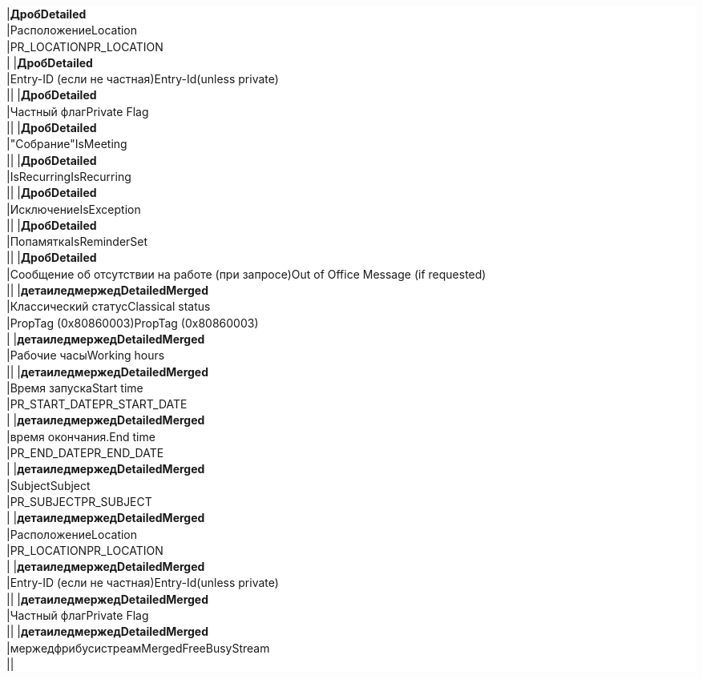 |<span data-ttu-id="ce4b4-200">**Дроб**</span><span class="sxs-lookup"><span data-stu-id="ce4b4-200">**Detailed**</span></span> <br/> |<span data-ttu-id="ce4b4-201">Расположение</span><span class="sxs-lookup"><span data-stu-id="ce4b4-201">Location</span></span>  <br/> |<span data-ttu-id="ce4b4-202">PR_LOCATION</span><span class="sxs-lookup"><span data-stu-id="ce4b4-202">PR_LOCATION</span></span>  <br/> |
|<span data-ttu-id="ce4b4-203">**Дроб**</span><span class="sxs-lookup"><span data-stu-id="ce4b4-203">**Detailed**</span></span> <br/> |<span data-ttu-id="ce4b4-204">Entry-ID (если не частная)</span><span class="sxs-lookup"><span data-stu-id="ce4b4-204">Entry-Id(unless private)</span></span>  <br/> ||
|<span data-ttu-id="ce4b4-205">**Дроб**</span><span class="sxs-lookup"><span data-stu-id="ce4b4-205">**Detailed**</span></span> <br/> |<span data-ttu-id="ce4b4-206">Частный флаг</span><span class="sxs-lookup"><span data-stu-id="ce4b4-206">Private Flag</span></span>  <br/> ||
|<span data-ttu-id="ce4b4-207">**Дроб**</span><span class="sxs-lookup"><span data-stu-id="ce4b4-207">**Detailed**</span></span> <br/> |<span data-ttu-id="ce4b4-208">"Собрание"</span><span class="sxs-lookup"><span data-stu-id="ce4b4-208">IsMeeting</span></span>  <br/> ||
|<span data-ttu-id="ce4b4-209">**Дроб**</span><span class="sxs-lookup"><span data-stu-id="ce4b4-209">**Detailed**</span></span> <br/> |<span data-ttu-id="ce4b4-210">IsRecurring</span><span class="sxs-lookup"><span data-stu-id="ce4b4-210">IsRecurring</span></span>  <br/> ||
|<span data-ttu-id="ce4b4-211">**Дроб**</span><span class="sxs-lookup"><span data-stu-id="ce4b4-211">**Detailed**</span></span> <br/> |<span data-ttu-id="ce4b4-212">Исключение</span><span class="sxs-lookup"><span data-stu-id="ce4b4-212">IsException</span></span>  <br/> ||
|<span data-ttu-id="ce4b4-213">**Дроб**</span><span class="sxs-lookup"><span data-stu-id="ce4b4-213">**Detailed**</span></span> <br/> |<span data-ttu-id="ce4b4-214">Попамятка</span><span class="sxs-lookup"><span data-stu-id="ce4b4-214">IsReminderSet</span></span>  <br/> ||
|<span data-ttu-id="ce4b4-215">**Дроб**</span><span class="sxs-lookup"><span data-stu-id="ce4b4-215">**Detailed**</span></span> <br/> |<span data-ttu-id="ce4b4-216">Сообщение об отсутствии на работе (при запросе)</span><span class="sxs-lookup"><span data-stu-id="ce4b4-216">Out of Office Message (if requested)</span></span>  <br/> ||
|<span data-ttu-id="ce4b4-217">**детаиледмержед**</span><span class="sxs-lookup"><span data-stu-id="ce4b4-217">**DetailedMerged**</span></span> <br/> |<span data-ttu-id="ce4b4-218">Классический статус</span><span class="sxs-lookup"><span data-stu-id="ce4b4-218">Classical status</span></span>  <br/> |<span data-ttu-id="ce4b4-219">PropTag (0x80860003)</span><span class="sxs-lookup"><span data-stu-id="ce4b4-219">PropTag (0x80860003)</span></span>  <br/> |
|<span data-ttu-id="ce4b4-220">**детаиледмержед**</span><span class="sxs-lookup"><span data-stu-id="ce4b4-220">**DetailedMerged**</span></span> <br/> |<span data-ttu-id="ce4b4-221">Рабочие часы</span><span class="sxs-lookup"><span data-stu-id="ce4b4-221">Working hours</span></span>  <br/> ||
|<span data-ttu-id="ce4b4-222">**детаиледмержед**</span><span class="sxs-lookup"><span data-stu-id="ce4b4-222">**DetailedMerged**</span></span> <br/> |<span data-ttu-id="ce4b4-223">Время запуска</span><span class="sxs-lookup"><span data-stu-id="ce4b4-223">Start time</span></span>  <br/> |<span data-ttu-id="ce4b4-224">PR_START_DATE</span><span class="sxs-lookup"><span data-stu-id="ce4b4-224">PR_START_DATE</span></span>  <br/> |
|<span data-ttu-id="ce4b4-225">**детаиледмержед**</span><span class="sxs-lookup"><span data-stu-id="ce4b4-225">**DetailedMerged**</span></span> <br/> |<span data-ttu-id="ce4b4-226">время окончания.</span><span class="sxs-lookup"><span data-stu-id="ce4b4-226">End time</span></span>  <br/> |<span data-ttu-id="ce4b4-227">PR_END_DATE</span><span class="sxs-lookup"><span data-stu-id="ce4b4-227">PR_END_DATE</span></span>  <br/> |
|<span data-ttu-id="ce4b4-228">**детаиледмержед**</span><span class="sxs-lookup"><span data-stu-id="ce4b4-228">**DetailedMerged**</span></span> <br/> |<span data-ttu-id="ce4b4-229">Subject</span><span class="sxs-lookup"><span data-stu-id="ce4b4-229">Subject</span></span>  <br/> |<span data-ttu-id="ce4b4-230">PR_SUBJECT</span><span class="sxs-lookup"><span data-stu-id="ce4b4-230">PR_SUBJECT</span></span>  <br/> |
|<span data-ttu-id="ce4b4-231">**детаиледмержед**</span><span class="sxs-lookup"><span data-stu-id="ce4b4-231">**DetailedMerged**</span></span> <br/> |<span data-ttu-id="ce4b4-232">Расположение</span><span class="sxs-lookup"><span data-stu-id="ce4b4-232">Location</span></span>  <br/> |<span data-ttu-id="ce4b4-233">PR_LOCATION</span><span class="sxs-lookup"><span data-stu-id="ce4b4-233">PR_LOCATION</span></span>  <br/> |
|<span data-ttu-id="ce4b4-234">**детаиледмержед**</span><span class="sxs-lookup"><span data-stu-id="ce4b4-234">**DetailedMerged**</span></span> <br/> |<span data-ttu-id="ce4b4-235">Entry-ID (если не частная)</span><span class="sxs-lookup"><span data-stu-id="ce4b4-235">Entry-Id(unless private)</span></span>  <br/> ||
|<span data-ttu-id="ce4b4-236">**детаиледмержед**</span><span class="sxs-lookup"><span data-stu-id="ce4b4-236">**DetailedMerged**</span></span> <br/> |<span data-ttu-id="ce4b4-237">Частный флаг</span><span class="sxs-lookup"><span data-stu-id="ce4b4-237">Private Flag</span></span>  <br/> ||
|<span data-ttu-id="ce4b4-238">**детаиледмержед**</span><span class="sxs-lookup"><span data-stu-id="ce4b4-238">**DetailedMerged**</span></span> <br/> |<span data-ttu-id="ce4b4-239">мержедфрибусистреам</span><span class="sxs-lookup"><span data-stu-id="ce4b4-239">MergedFreeBusyStream</span></span>  <br/> ||